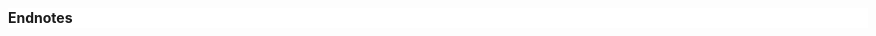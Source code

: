 **Endnotes**

[^1]: David Noebel, *Rhythm, Riots and Revolution* (Tulsa, OK: Christian Crusade Publications, 1966), 90–91. For more on Noebel’s role in the conservative Christian backlash to rock music in the 1960s, see  Randall J. Stephens, *The Devil’s Music: How Christians Inspired, Condemned, and Embraced Rock ‘N’ Roll* (Cambridge, MA: Harvard University Press, 2018), 102–45 and Mark Sullivan, “'More Popular Than Jesus': The Beatles and the Religious Far Right,” *Popular Music* 6 (October 1987): 314–19.

[^2]: “Beware, the Red Beatles,” *Newsweek*, February 15, 1965, 89B; David Noebel, *Suffer Little Children* (Tulsa, OK: Christian Crusade Publications, 1967); Richard Reuss, “American Folksong and Left-Wing Politics: 1935–56,” *Journal of the Folklore Institute* 12 (1975): 89–111; Serge R. Denisoff, *Great Day Coming: Folks Music and the American Left* (Urbana: University of Illinois Press, 1971).

[^3]: David Noebel, *Rhythm, Riots and Revolution*, 250–329.

[^4]: Alexander Vucinich, *Darwin in Russian Thought* (Berkeley: University of California Press, 1988), 233.

[^5]: David Noebel, *Rhythm, Riots, and Revolution*, cover; “Announcing America’s Most Needed Book of 1966,” *Christian Crusade* (1966), Billy James Hargis Papers, “Christian Crusade,” Box 4, Folder 53. 

[^6]: On this aspect of Noebel’s writing on music, see John Haines, “The Emergence of Jesus Rock: On Taming the ‘African Beat,’” *Black Music Research Journal* 31 (Fall 2011): 232–35 and Berndt Ostendorf, “Rhythm, Riots and Revolution: Political Paranoia, Cultural Fundamentalism, and African-American Music,” in Ragnhild Fiebig-von Hase and Ursula Lehmkuhl, eds., *Enemy Images in American History* (Oxford, UK: Berghahn Books, 1997), 159–79.

[^7]: For Finkelstein’s perspective on American popular music, see Sidney W. Finkelstein, *How Music Expresses Ideas* (New York: International Publishers, 1952). On Finkelstein, see Maynard Solomon, *Marxism and Art: Essays Classic and Contemporary* (New York: Alfred A. Knopf, 1973; repr. 1979), 274–76.

[^8]: David Noebel, *Rhythm, Riots and Revolution* (Tulsa, OK: Christian Crusade Publications, 1966), 76, 86, 94; Howard Hanson, “Some Objective Studies of Rhythm in Music,” *American Journal of Psychiatry* 101 (November 1944): 364–69.

[^9]: Clara Henderson, "`When Hearts Beat like Native Drums:’ Music and the Sexual Dimensions of the Notions of "Savage" and "Civilized" in Tarzan and His Mate, 1934,” *Africa Today* 48 (Winter 2001): 91–124. Thanks to Professor Alisha Lola Jones for alerting me to this article.

[^10]: Ibid., 78–81, 110. “Speaker Sees Red Danger; Evangelist Cites ‘Moscow Records,” *The Oregonian*, Portland, Oregon, October 19, 1964, File 48, Box 3, Billy James Hargis Papers.

[^11]: See, for instance, Ken Ham, *Darwin’s Plantation: Evolution’s Racist Roots* (Green Forest, AR: Master Books, 2007).

[^12]: Stephen Jay Gould, *The Mismeasure of Man* (New York: W. W. Norton, 1996; revised and expanded edition), 142–75.

[^13]: *Jewish Inﬂuences in American Life*, vol. 3 of *The International Jew* (Dearborn, MI: Dearborn Publishing, 1921), 65.

[^14]: Berndt Ostendorf, “Rhythm, Riots and Revolution: Political Paranoia, Cultural Fundamentalism, and African-American Music,” 171.
